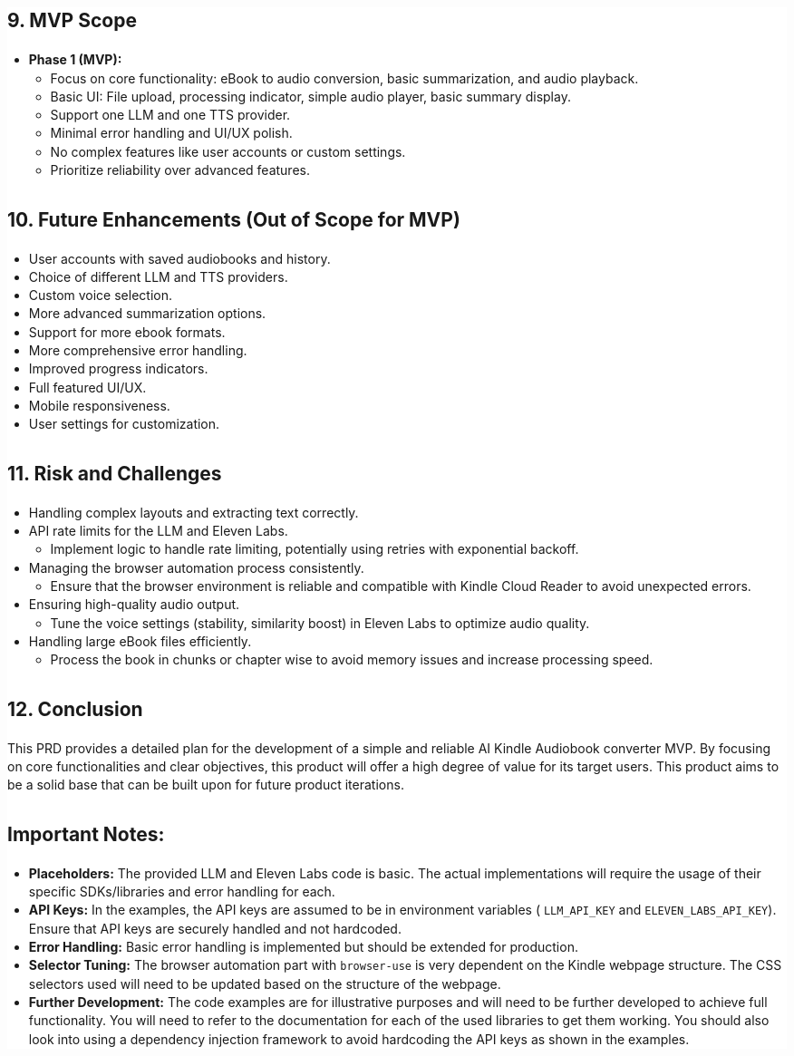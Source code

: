 ## 9. MVP Scope

*   **Phase 1 (MVP):**
    *   Focus on core functionality: eBook to audio conversion, basic summarization, and audio playback.
    *   Basic UI: File upload, processing indicator, simple audio player, basic summary display.
    *   Support one LLM and one TTS provider.
    *   Minimal error handling and UI/UX polish.
    *   No complex features like user accounts or custom settings.
    *   Prioritize reliability over advanced features.

## 10. Future Enhancements (Out of Scope for MVP)

*   User accounts with saved audiobooks and history.
*   Choice of different LLM and TTS providers.
*   Custom voice selection.
*   More advanced summarization options.
*   Support for more ebook formats.
*   More comprehensive error handling.
*   Improved progress indicators.
*   Full featured UI/UX.
*   Mobile responsiveness.
*   User settings for customization.

## 11. Risk and Challenges

*   Handling complex layouts and extracting text correctly.
*   API rate limits for the LLM and Eleven Labs.
    *   Implement logic to handle rate limiting, potentially using retries with exponential backoff.
*   Managing the browser automation process consistently.
    *   Ensure that the browser environment is reliable and compatible with Kindle Cloud Reader to avoid unexpected errors.
*   Ensuring high-quality audio output.
    *   Tune the voice settings (stability, similarity boost) in Eleven Labs to optimize audio quality.
*   Handling large eBook files efficiently.
    *   Process the book in chunks or chapter wise to avoid memory issues and increase processing speed.

## 12. Conclusion

This PRD provides a detailed plan for the development of a simple and reliable AI Kindle Audiobook converter MVP. By focusing on core functionalities and clear objectives, this product will offer a high degree of value for its target users. This product aims to be a solid base that can be built upon for future product iterations.

## Important Notes:

*   **Placeholders:** The provided LLM and Eleven Labs code is basic. The actual implementations will require the usage of their specific SDKs/libraries and error handling for each.
*   **API Keys:** In the examples, the API keys are assumed to be in environment variables ( `LLM_API_KEY` and `ELEVEN_LABS_API_KEY`). Ensure that API keys are securely handled and not hardcoded.
*   **Error Handling:** Basic error handling is implemented but should be extended for production.
*   **Selector Tuning:**  The browser automation part with `browser-use` is very dependent on the Kindle webpage structure. The CSS selectors used will need to be updated based on the structure of the webpage.
*   **Further Development:** The code examples are for illustrative purposes and will need to be further developed to achieve full functionality. You will need to refer to the documentation for each of the used libraries to get them working. You should also look into using a dependency injection framework to avoid hardcoding the API keys as shown in the examples.
